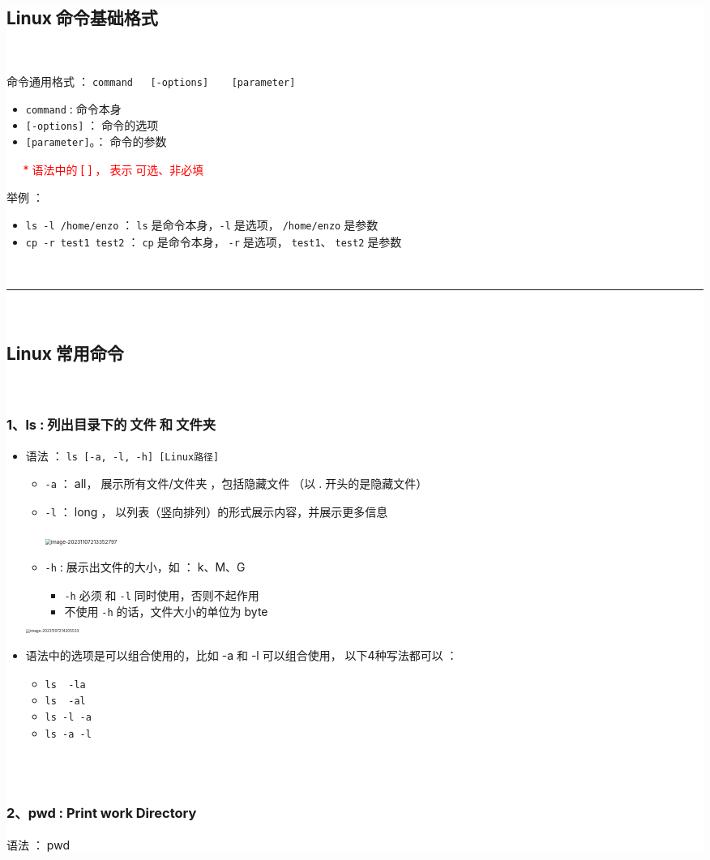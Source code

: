 

##  Linux 命令基础格式

<br />

 命令通用格式 ：     `command   [-options]    [parameter]`
- `command`  :   命令本身
-   `[-options]` ：  命令的选项
-  `[parameter]`。： 命令的参数

$\quad$ <font color="red"> * 语法中的 [ ] ， 表示 可选、非必填 </font>

举例 ：
-  `ls -l /home/enzo`  ： `ls` 是命令本身，`-l`  是选项， `/home/enzo`  是参数
-   `cp -r test1 test2` ：  `cp` 是命令本身， `-r`  是选项，  `test1`、 `test2`  是参数

<br />

----

<br />

##  Linux 常用命令
$\quad$
### 1、ls : 列出目录下的 文件 和 文件夹
- 语法 ： `ls [-a, -l, -h] [Linux路径]`
  - `-a`  ： all， 展示所有文件/文件夹 ，包括隐藏文件 （以 .  开头的是隐藏文件）
  
  - `-l`  ： long ， 以列表（竖向排列）的形式展示内容，并展示更多信息
  
    
  
    <img src="https://p.ipic.vip/rrzr0j.png" alt="image-20231107213352797" style="zoom:45%;" />
  
  - `-h`  :  展示出文件的大小，如 ： k、M、G
    
    - `-h`  必须 和 `-l`  同时使用，否则不起作用
    - 不使用 `-h` 的话，文件大小的单位为 byte
  
  

  <img src="https://p.ipic.vip/f00a3y.png" alt="image-20231107214205533" style="zoom:33%;" />
  
  
  
- 语法中的选项是可以组合使用的，比如 -a 和 -l 可以组合使用， 以下4种写法都可以 ： 
  
  - `ls  -la`
  - `ls  -al`
  - `ls -l -a`
  - `ls -a -l`

<br /><br />

### 2、pwd :  Print work Directory 
语法 ： pwd

